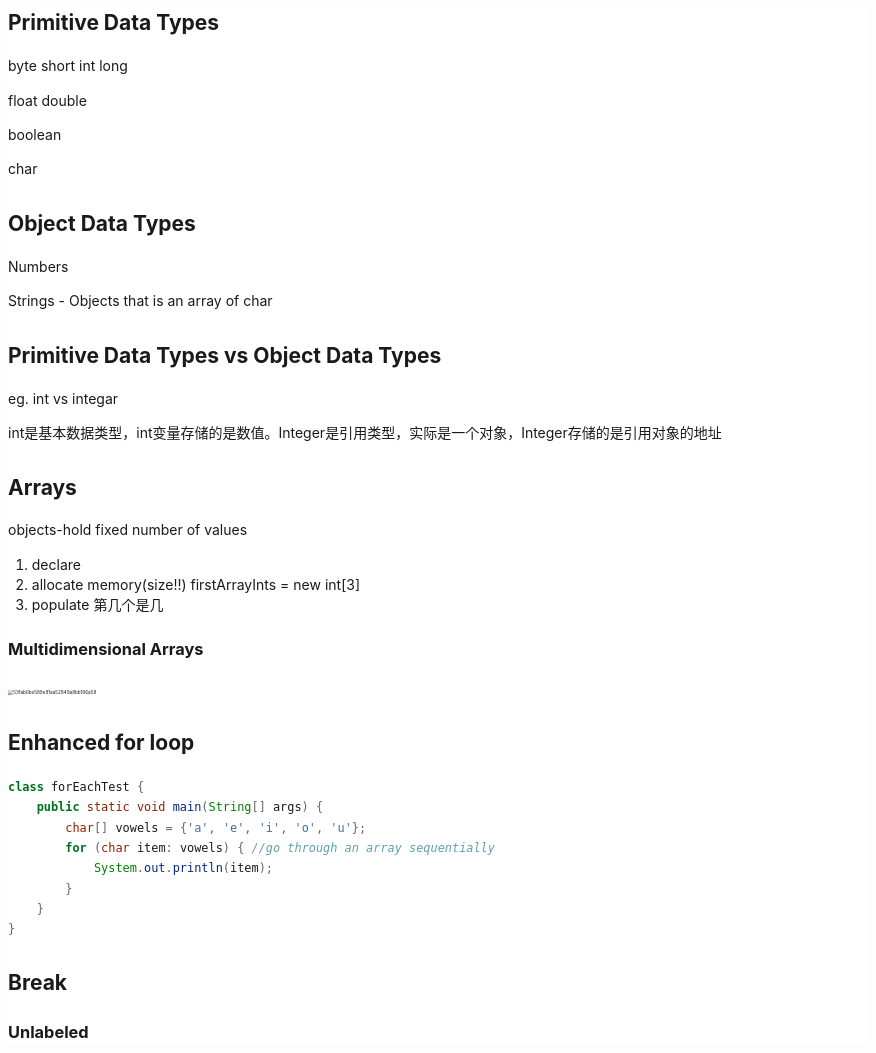 ## Primitive Data Types

byte short int long

float double

boolean

char

## Object Data Types

Numbers

Strings - Objects that is an array of char

## Primitive Data Types vs Object Data Types

eg. int vs integar

int是基本数据类型，int变量存储的是数值。Integer是引用类型，实际是一个对象，Integer存储的是引用对象的地址

## Arrays

objects-hold fixed number of values

1. declare
2. allocate memory(size!!)       firstArrayInts = new int[3]
3. populate 第几个是几

### Multidimensional Arrays

<img src="C:\Users\HP\AppData\Local\Temp\WeChat Files\53fab6be589e91aa52949a8bb186a58.png" alt="53fab6be589e91aa52949a8bb186a58" style="zoom:33%;" />

## Enhanced for loop

```java
class forEachTest {
    public static void main(String[] args) {
        char[] vowels = {'a', 'e', 'i', 'o', 'u'};
        for (char item: vowels) { //go through an array sequentially
            System.out.println(item);
		}
	}
}
```

## Break



### Unlabeled
